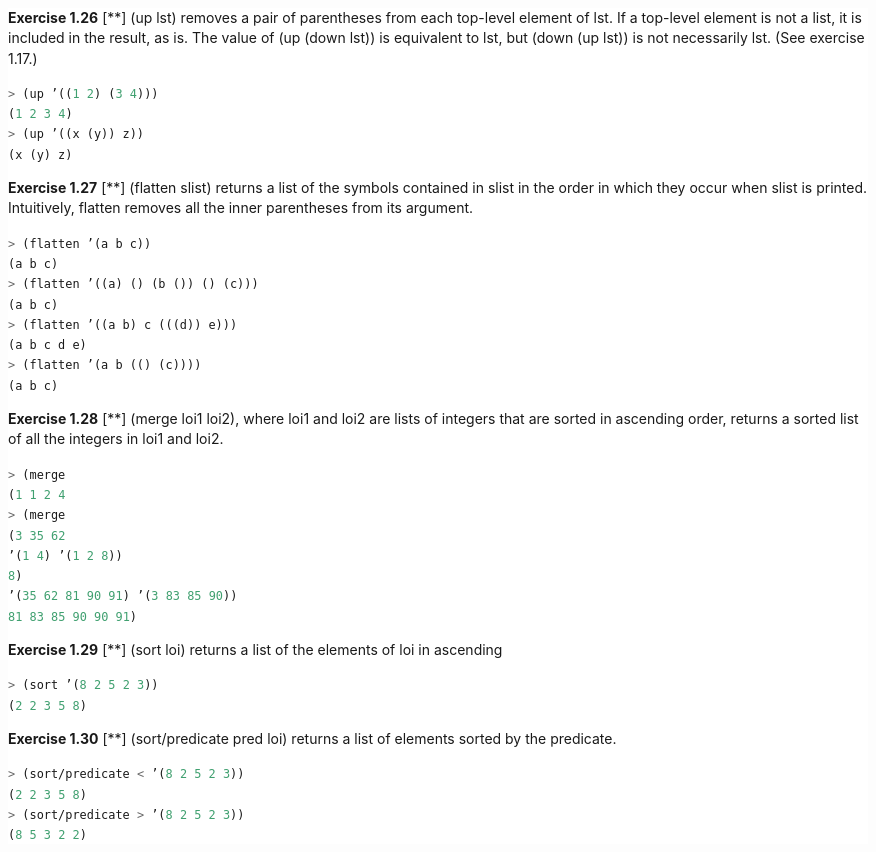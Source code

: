 **Exercise 1.26** [\*\*] (up lst) removes a pair of parentheses from each top-level element of lst. If a top-level element is not a list, it is included in the result, as is.
The value of (up (down lst)) is equivalent to lst, but (down (up lst)) is
not necessarily lst. (See exercise 1.17.)

```scheme
> (up ’((1 2) (3 4)))
(1 2 3 4)
> (up ’((x (y)) z))
(x (y) z)
```

**Exercise 1.27** [\*\*] (flatten slist) returns a list of the symbols contained in
slist in the order in which they occur when slist is printed. Intuitively, flatten
removes all the inner parentheses from its argument.

```scheme
> (flatten ’(a b c))
(a b c)
> (flatten ’((a) () (b ()) () (c)))
(a b c)
> (flatten ’((a b) c (((d)) e)))
(a b c d e)
> (flatten ’(a b (() (c))))
(a b c)
```

**Exercise 1.28** [\*\*] (merge loi1 loi2), where loi1 and loi2 are lists of integers
that are sorted in ascending order, returns a sorted list of all the integers in loi1 and
loi2.

```scheme
> (merge
(1 1 2 4
> (merge
(3 35 62
’(1 4) ’(1 2 8))
8)
’(35 62 81 90 91) ’(3 83 85 90))
81 83 85 90 90 91)
```

**Exercise 1.29** [\*\*] (sort loi) returns a list of the elements of loi in ascending

```scheme
> (sort ’(8 2 5 2 3))
(2 2 3 5 8)
```

**Exercise 1.30** [\*\*] (sort/predicate pred loi) returns a list of elements sorted
by the predicate.

```scheme
> (sort/predicate < ’(8 2 5 2 3))
(2 2 3 5 8)
> (sort/predicate > ’(8 2 5 2 3))
(8 5 3 2 2)
```
